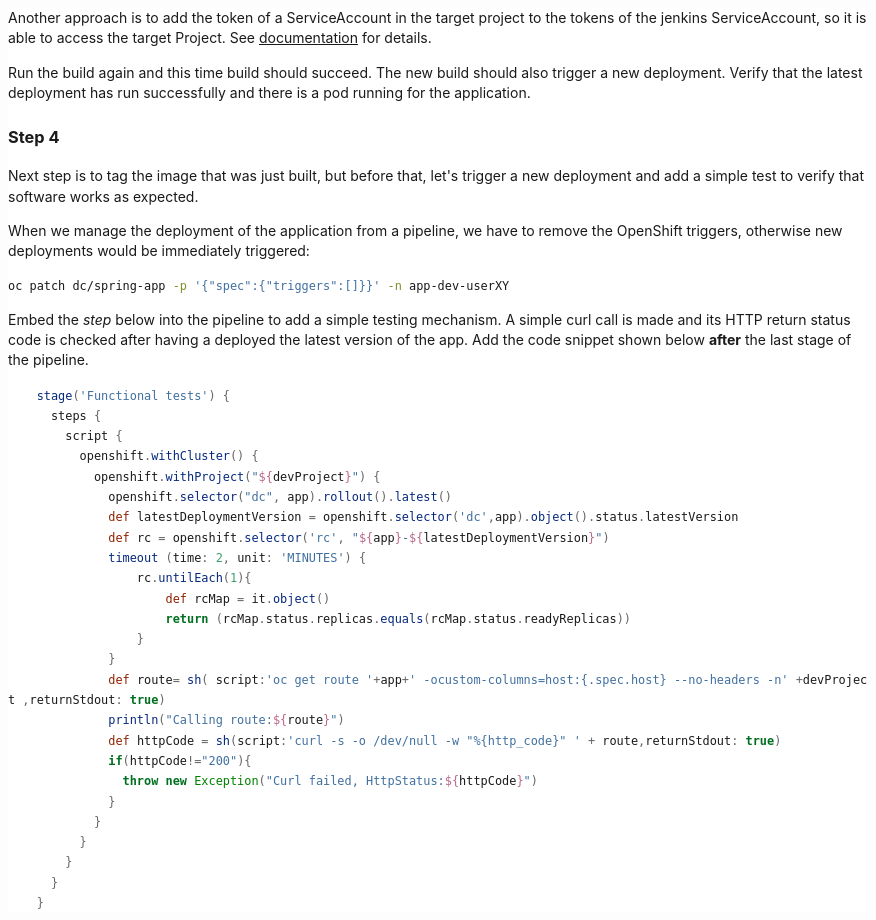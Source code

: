 Another approach is to add the token of a ServiceAccount in the target project to the tokens of the jenkins ServiceAccount, so it is able to access the target Project. See [documentation](https://docs.openshift.com/container-platform/4.3/openshift_images/using_images/images-other-jenkins.html#images-other-jenkins-cross-project_images-other-jenkins) for details.

Run the build again and this time build should succeed. The new build should also trigger a new deployment. Verify that the latest deployment has run successfully and there is a pod running for the application.

### Step 4

Next step is to tag the image that was just built, but before that, let's trigger a new deployment and add a simple test to verify that software works as expected.

When we manage the deployment of the application from a pipeline, we have to remove the OpenShift triggers, otherwise new deployments would be immediately triggered:

```bash
oc patch dc/spring-app -p '{"spec":{"triggers":[]}}' -n app-dev-userXY
```

Embed the *step* below into the pipeline to add a simple testing mechanism. A simple curl call is made and its HTTP return status code is checked after having a deployed the latest version of the app.
Add the code snippet shown below **after** the last stage of the pipeline.

```Groovy
    stage('Functional tests') {
      steps {
        script {
          openshift.withCluster() {
            openshift.withProject("${devProject}") {
              openshift.selector("dc", app).rollout().latest()
              def latestDeploymentVersion = openshift.selector('dc',app).object().status.latestVersion
              def rc = openshift.selector('rc', "${app}-${latestDeploymentVersion}")
              timeout (time: 2, unit: 'MINUTES') {
                  rc.untilEach(1){
                      def rcMap = it.object()
                      return (rcMap.status.replicas.equals(rcMap.status.readyReplicas))
                  }
              }
              def route= sh( script:'oc get route '+app+' -ocustom-columns=host:{.spec.host} --no-headers -n' +devProject ,returnStdout: true)
              println("Calling route:${route}")
              def httpCode = sh(script:'curl -s -o /dev/null -w "%{http_code}" ' + route,returnStdout: true)
              if(httpCode!="200"){
                throw new Exception("Curl failed, HttpStatus:${httpCode}")
              }
            }
          }
        }
      }
    }
```
